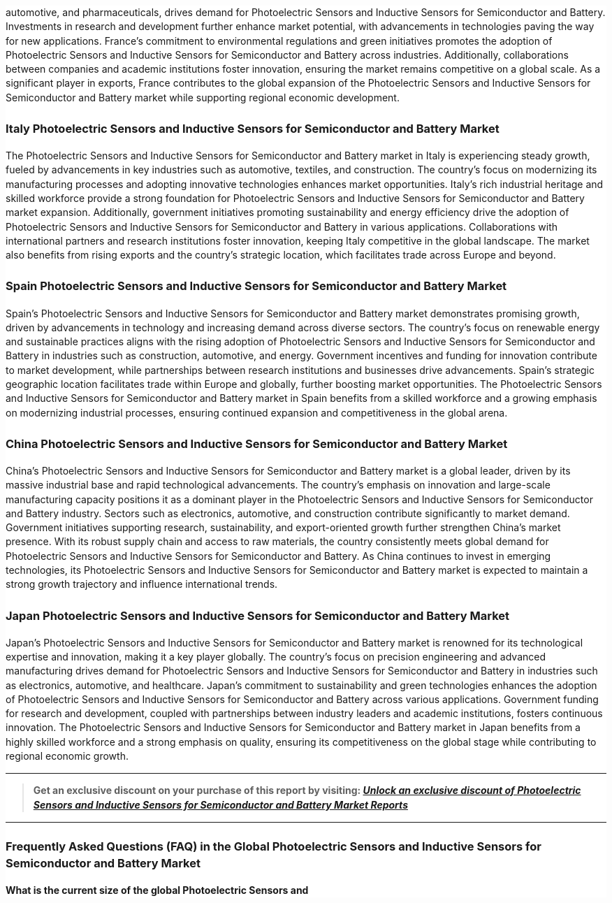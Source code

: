 automotive, and pharmaceuticals, drives demand for Photoelectric Sensors and Inductive Sensors for Semiconductor and Battery. Investments in research and development further enhance market potential, with advancements in technologies paving the way for new applications. France&rsquo;s commitment to environmental regulations and green initiatives promotes the adoption of Photoelectric Sensors and Inductive Sensors for Semiconductor and Battery across industries. Additionally, collaborations between companies and academic institutions foster innovation, ensuring the market remains competitive on a global scale. As a significant player in exports, France contributes to the global expansion of the Photoelectric Sensors and Inductive Sensors for Semiconductor and Battery market while supporting regional economic development.</p><h3>Italy Photoelectric Sensors and Inductive Sensors for Semiconductor and Battery Market</h3><p>The Photoelectric Sensors and Inductive Sensors for Semiconductor and Battery market in Italy is experiencing steady growth, fueled by advancements in key industries such as automotive, textiles, and construction. The country&rsquo;s focus on modernizing its manufacturing processes and adopting innovative technologies enhances market opportunities. Italy&rsquo;s rich industrial heritage and skilled workforce provide a strong foundation for Photoelectric Sensors and Inductive Sensors for Semiconductor and Battery market expansion. Additionally, government initiatives promoting sustainability and energy efficiency drive the adoption of Photoelectric Sensors and Inductive Sensors for Semiconductor and Battery in various applications. Collaborations with international partners and research institutions foster innovation, keeping Italy competitive in the global landscape. The market also benefits from rising exports and the country&rsquo;s strategic location, which facilitates trade across Europe and beyond.</p><h3>Spain Photoelectric Sensors and Inductive Sensors for Semiconductor and Battery Market</h3><p>Spain&rsquo;s Photoelectric Sensors and Inductive Sensors for Semiconductor and Battery market demonstrates promising growth, driven by advancements in technology and increasing demand across diverse sectors. The country&rsquo;s focus on renewable energy and sustainable practices aligns with the rising adoption of Photoelectric Sensors and Inductive Sensors for Semiconductor and Battery in industries such as construction, automotive, and energy. Government incentives and funding for innovation contribute to market development, while partnerships between research institutions and businesses drive advancements. Spain&rsquo;s strategic geographic location facilitates trade within Europe and globally, further boosting market opportunities. The Photoelectric Sensors and Inductive Sensors for Semiconductor and Battery market in Spain benefits from a skilled workforce and a growing emphasis on modernizing industrial processes, ensuring continued expansion and competitiveness in the global arena.</p><h3>China Photoelectric Sensors and Inductive Sensors for Semiconductor and Battery Market</h3><p>China&rsquo;s Photoelectric Sensors and Inductive Sensors for Semiconductor and Battery market is a global leader, driven by its massive industrial base and rapid technological advancements. The country&rsquo;s emphasis on innovation and large-scale manufacturing capacity positions it as a dominant player in the Photoelectric Sensors and Inductive Sensors for Semiconductor and Battery industry. Sectors such as electronics, automotive, and construction contribute significantly to market demand. Government initiatives supporting research, sustainability, and export-oriented growth further strengthen China&rsquo;s market presence. With its robust supply chain and access to raw materials, the country consistently meets global demand for Photoelectric Sensors and Inductive Sensors for Semiconductor and Battery. As China continues to invest in emerging technologies, its Photoelectric Sensors and Inductive Sensors for Semiconductor and Battery market is expected to maintain a strong growth trajectory and influence international trends.</p><h3>Japan Photoelectric Sensors and Inductive Sensors for Semiconductor and Battery Market</h3><p>Japan&rsquo;s Photoelectric Sensors and Inductive Sensors for Semiconductor and Battery market is renowned for its technological expertise and innovation, making it a key player globally. The country&rsquo;s focus on precision engineering and advanced manufacturing drives demand for Photoelectric Sensors and Inductive Sensors for Semiconductor and Battery in industries such as electronics, automotive, and healthcare. Japan&rsquo;s commitment to sustainability and green technologies enhances the adoption of Photoelectric Sensors and Inductive Sensors for Semiconductor and Battery across various applications. Government funding for research and development, coupled with partnerships between industry leaders and academic institutions, fosters continuous innovation. The Photoelectric Sensors and Inductive Sensors for Semiconductor and Battery market in Japan benefits from a highly skilled workforce and a strong emphasis on quality, ensuring its competitiveness on the global stage while contributing to regional economic growth.</p><hr /><blockquote><p><strong>Get an exclusive discount on your purchase of this report by visiting: <em><a href="://marketresearchpulse.com/ask-for-discount/18771?utm_source=Github&amp;utm_medium=0116">Unlock an exclusive discount of Photoelectric Sensors and Inductive Sensors for Semiconductor and Battery Market Reports</a></em>&nbsp;</strong></p></blockquote><hr /><h3>Frequently Asked Questions (FAQ) in the Global Photoelectric Sensors and Inductive Sensors for Semiconductor and Battery Market</h3><p><strong>What is the current size of the global Photoelectric Sensors and